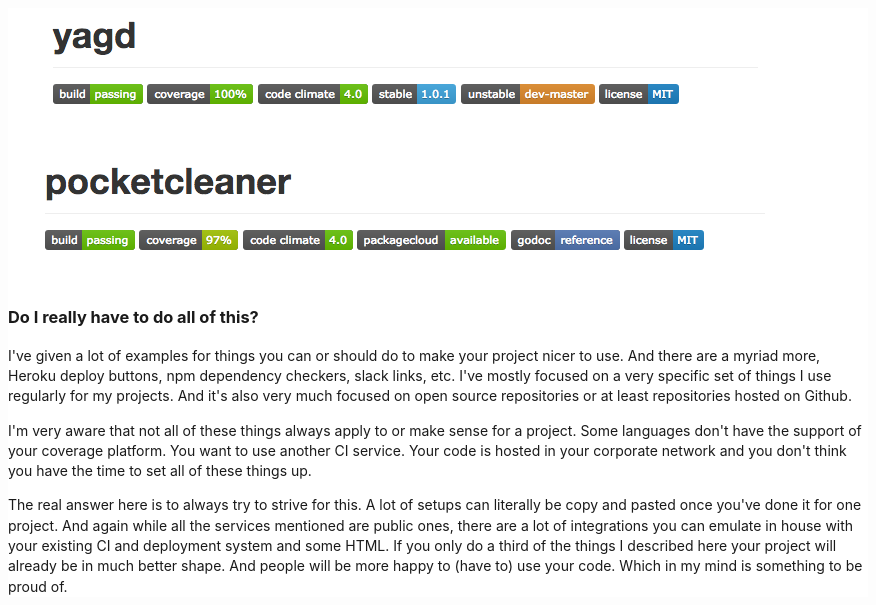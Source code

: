 ![yagd badges](/images/coding-pride/yagd_badges.png)
![pocketcleaner badges](/images/coding-pride/pocketcleaner_badges.png)

### Do I really have to do all of this?
I've given a lot of examples for things you can or should do to make your
project nicer to use. And there are a myriad more, Heroku deploy buttons, npm
dependency checkers, slack links, etc. I've mostly focused on a very specific
set of things I use regularly for my projects. And it's also very much focused
on open source repositories or at least repositories hosted on Github.

I'm very aware that not all of these things always apply to or make sense for
a project.  Some languages don't have the support of your coverage platform.
You want to use another CI service. Your code is hosted in your corporate
network and you don't think you have the time to set all of these things up.

The real answer here is to always try to strive for this. A lot of setups can
literally be copy and pasted once you've done it for one project. And again
while all the services mentioned are public ones, there are a lot of
integrations you can emulate in house with your existing CI and deployment
system and some HTML. If you only do a third of the things I described here
your project will already be in much better shape. And people will be more
happy to (have to) use your code. Which in my mind is something to be proud
of.


[egoless]: https://en.wikipedia.org/wiki/Egoless_programming
[egolesstweet]: https://twitter.com/mrtazz/status/674229082389938176
[besttimetowritecode]: https://twitter.com/mrtazz/status/673585181001928704
[unittest1]: https://twitter.com/mrtazz/statuses/665167264971415552
[unittest2]: https://twitter.com/mrtazz/statuses/667097579465875456
[fpm]: https://github.com/jordansissel/fpm
[coc_testing]: https://codeascraft.com/2014/08/20/teaching-testing-our-testing-101-materials/
[travis]: https://travis-ci.org
[Codeclimate]: http://codeclimate.com
[packagecloud]: https://packagecloud.io/
[packagist]: https://packagist.org/
[shields.io]: http://shields.io/
[travis_packagecloud]: https://docs.travis-ci.com/user/deployment/packagecloud
